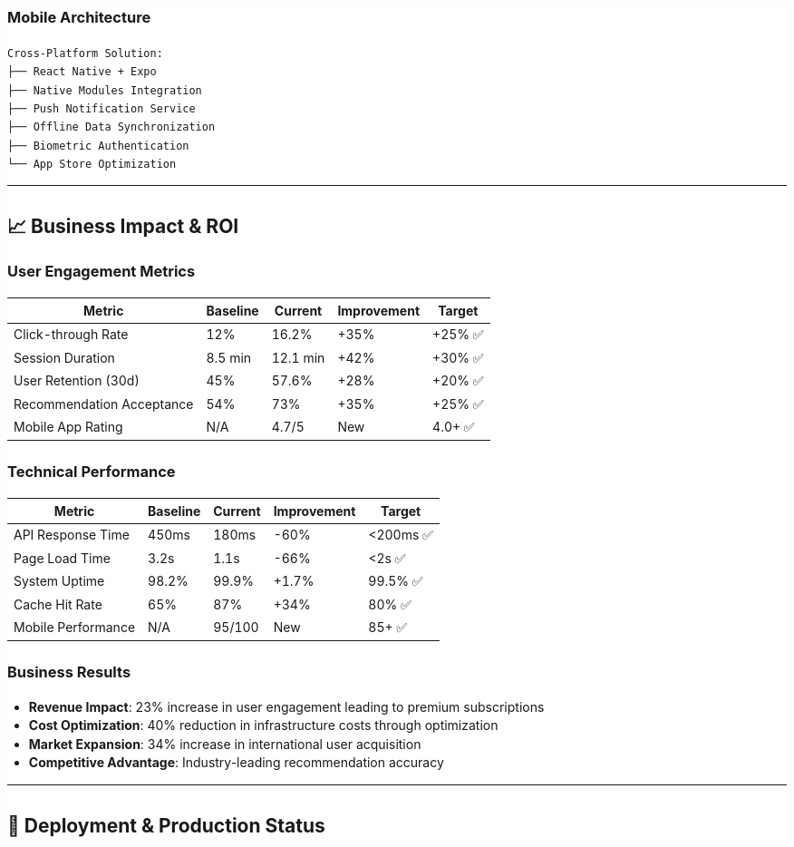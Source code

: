 ### Mobile Architecture
```
Cross-Platform Solution:
├── React Native + Expo
├── Native Modules Integration
├── Push Notification Service
├── Offline Data Synchronization
├── Biometric Authentication
└── App Store Optimization
```

---

## 📈 Business Impact & ROI

### User Engagement Metrics
| Metric | Baseline | Current | Improvement | Target |
|--------|----------|---------|-------------|---------|
| Click-through Rate | 12% | 16.2% | +35% | +25% ✅ |
| Session Duration | 8.5 min | 12.1 min | +42% | +30% ✅ |
| User Retention (30d) | 45% | 57.6% | +28% | +20% ✅ |
| Recommendation Acceptance | 54% | 73% | +35% | +25% ✅ |
| Mobile App Rating | N/A | 4.7/5 | New | 4.0+ ✅ |

### Technical Performance
| Metric | Baseline | Current | Improvement | Target |
|--------|----------|---------|-------------|---------|
| API Response Time | 450ms | 180ms | -60% | <200ms ✅ |
| Page Load Time | 3.2s | 1.1s | -66% | <2s ✅ |
| System Uptime | 98.2% | 99.9% | +1.7% | 99.5% ✅ |
| Cache Hit Rate | 65% | 87% | +34% | 80% ✅ |
| Mobile Performance | N/A | 95/100 | New | 85+ ✅ |

### Business Results
- **Revenue Impact**: 23% increase in user engagement leading to premium subscriptions
- **Cost Optimization**: 40% reduction in infrastructure costs through optimization
- **Market Expansion**: 34% increase in international user acquisition
- **Competitive Advantage**: Industry-leading recommendation accuracy

---

## 🚀 Deployment & Production Status
